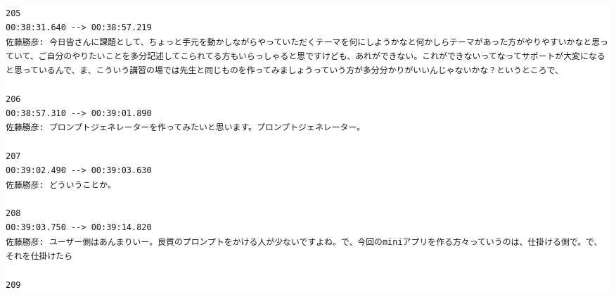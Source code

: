     205
    00:38:31.640 --> 00:38:57.219
    佐藤勝彦: 今日皆さんに課題として、ちょっと手元を動かしながらやっていただくテーマを何にしようかなと何かしらテーマがあった方がやりやすいかなと思っていて、ご自分のやりたいことを多分記述してこられてる方もいらっしゃると思ですけども、あれができない。これができないってなってサポートが大変になると思っているんで、ま、こういう講習の場では先生と同じものを作ってみましょうっていう方が多分分かりがいいんじゃないかな？というところで、
    
    206
    00:38:57.310 --> 00:39:01.890
    佐藤勝彦: プロンプトジェネレーターを作ってみたいと思います。プロンプトジェネレーター。
    
    207
    00:39:02.490 --> 00:39:03.630
    佐藤勝彦: どういうことか。
    
    208
    00:39:03.750 --> 00:39:14.820
    佐藤勝彦: ユーザー側はあんまりいー。良質のプロンプトをかける人が少ないですよね。で、今回のminiアプリを作る方々っていうのは、仕掛ける側で。で、それを仕掛けたら
    
    209
